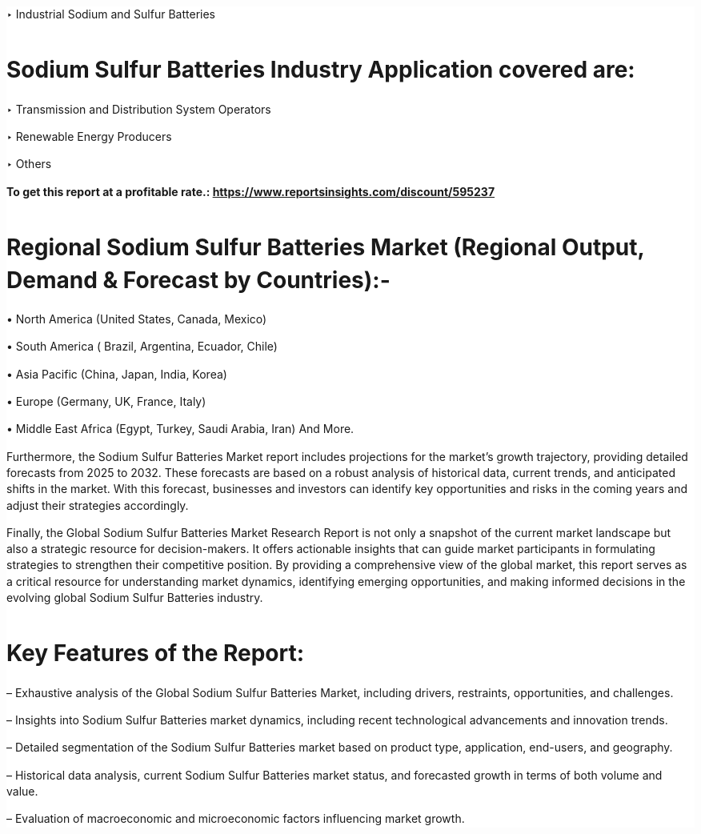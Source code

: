 ‣ Industrial Sodium and Sulfur Batteries

# <strong>Sodium Sulfur Batteries Industry Application covered are:</strong>

‣ Transmission and Distribution System Operators

‣  Renewable Energy Producers

‣  Others

<strong>To get this report at a profitable rate.: <a href=https://www.reportsinsights.com/discount/595237>https://www.reportsinsights.com/discount/595237</a></strong>

# <strong>Regional Sodium Sulfur Batteries Market (Regional Output, Demand &amp; Forecast by Countries):-</strong>

• North America (United States, Canada, Mexico)

• South America ( Brazil, Argentina, Ecuador, Chile)

• Asia Pacific (China, Japan, India, Korea)

• Europe (Germany, UK, France, Italy)

• Middle East Africa (Egypt, Turkey, Saudi Arabia, Iran) And More.

Furthermore, the Sodium Sulfur Batteries Market report includes projections for the market’s growth trajectory, providing detailed forecasts from 2025 to 2032. These forecasts are based on a robust analysis of historical data, current trends, and anticipated shifts in the market. With this forecast, businesses and investors can identify key opportunities and risks in the coming years and adjust their strategies accordingly.

Finally, the Global Sodium Sulfur Batteries Market Research Report is not only a snapshot of the current market landscape but also a strategic resource for decision-makers. It offers actionable insights that can guide market participants in formulating strategies to strengthen their competitive position. By providing a comprehensive view of the global market, this report serves as a critical resource for understanding market dynamics, identifying emerging opportunities, and making informed decisions in the evolving global Sodium Sulfur Batteries industry.

# <strong>Key Features of the Report:</strong>

– Exhaustive analysis of the Global Sodium Sulfur Batteries Market, including drivers, restraints, opportunities, and challenges.

– Insights into Sodium Sulfur Batteries market dynamics, including recent technological advancements and innovation trends.

– Detailed segmentation of the Sodium Sulfur Batteries market based on product type, application, end-users, and geography.

– Historical data analysis, current Sodium Sulfur Batteries market status, and forecasted growth in terms of both volume and value.

– Evaluation of macroeconomic and microeconomic factors influencing market growth.
